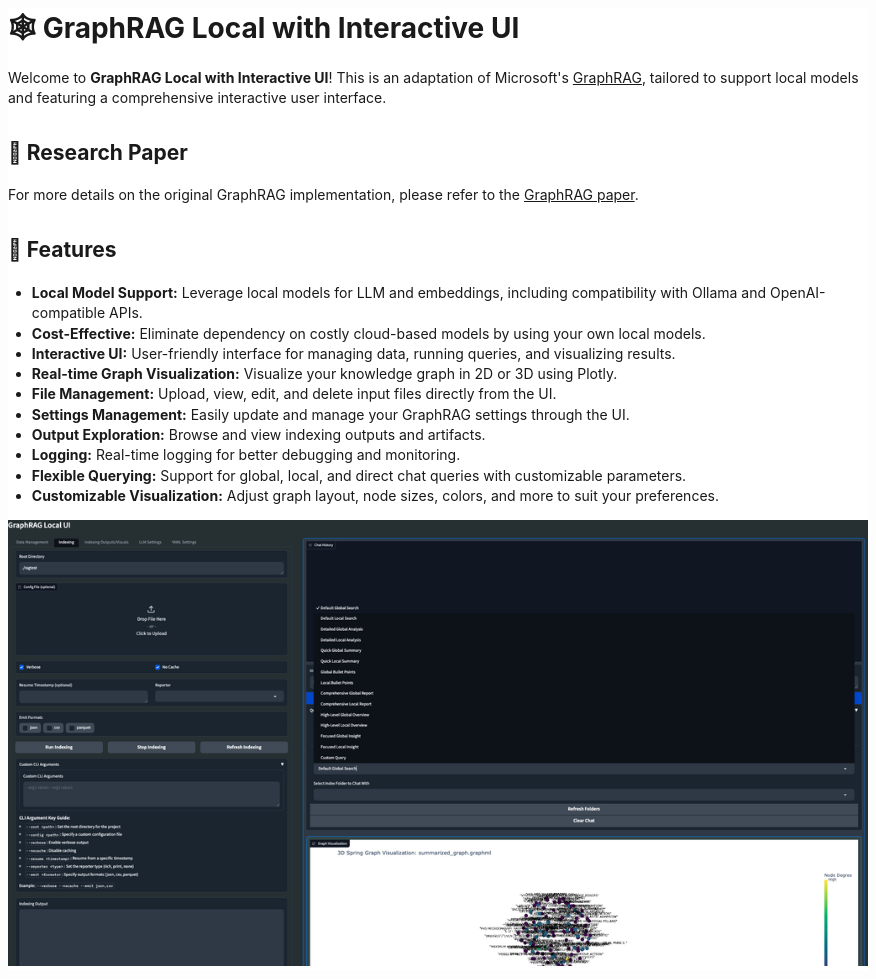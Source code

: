 #  🕸️ GraphRAG Local with Interactive UI

Welcome to **GraphRAG Local with Interactive UI**! This is an adaptation of Microsoft's [GraphRAG](https://github.com/microsoft/graphrag), tailored to support local models and featuring a comprehensive interactive user interface.

## 📄 Research Paper

For more details on the original GraphRAG implementation, please refer to the [GraphRAG paper](https://arxiv.org/pdf/2404.16130).

## 🌟 Features

- **Local Model Support:** Leverage local models for LLM and embeddings, including compatibility with Ollama and OpenAI-compatible APIs.
- **Cost-Effective:** Eliminate dependency on costly cloud-based models by using your own local models.
- **Interactive UI:** User-friendly interface for managing data, running queries, and visualizing results.
- **Real-time Graph Visualization:** Visualize your knowledge graph in 2D or 3D using Plotly.
- **File Management:** Upload, view, edit, and delete input files directly from the UI.
- **Settings Management:** Easily update and manage your GraphRAG settings through the UI.
- **Output Exploration:** Browse and view indexing outputs and artifacts.
- **Logging:** Real-time logging for better debugging and monitoring.
- **Flexible Querying:** Support for global, local, and direct chat queries with customizable parameters.
- **Customizable Visualization:** Adjust graph layout, node sizes, colors, and more to suit your preferences.

![GraphRAG UI](uiv3.png)
